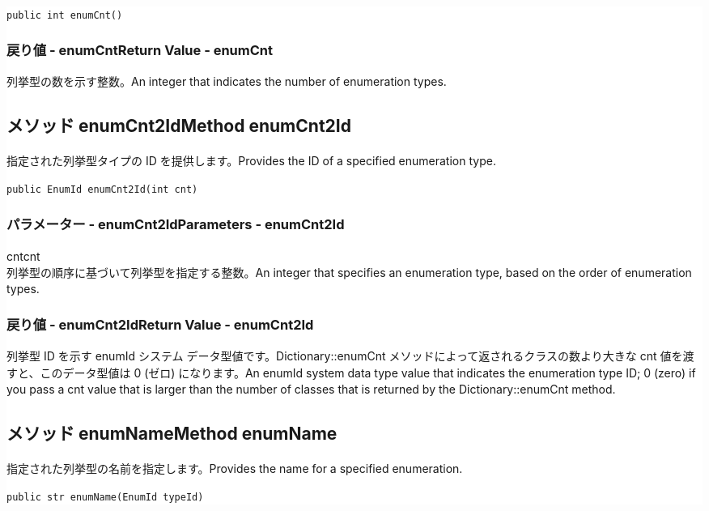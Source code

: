 ```xpp
public int enumCnt()
```

### <a name="return-value---enumcnt"></a><span data-ttu-id="f53c3-298">戻り値 - enumCnt</span><span class="sxs-lookup"><span data-stu-id="f53c3-298">Return Value - enumCnt</span></span>

<span data-ttu-id="f53c3-299">列挙型の数を示す整数。</span><span class="sxs-lookup"><span data-stu-id="f53c3-299">An integer that indicates the number of enumeration types.</span></span>

## <a name="method-enumcnt2id"></a><span data-ttu-id="f53c3-300">メソッド enumCnt2Id</span><span class="sxs-lookup"><span data-stu-id="f53c3-300">Method enumCnt2Id</span></span>

<span data-ttu-id="f53c3-301">指定された列挙型タイプの ID を提供します。</span><span class="sxs-lookup"><span data-stu-id="f53c3-301">Provides the ID of a specified enumeration type.</span></span>

```xpp
public EnumId enumCnt2Id(int cnt)
```

### <a name="parameters---enumcnt2id"></a><span data-ttu-id="f53c3-302">パラメーター - enumCnt2Id</span><span class="sxs-lookup"><span data-stu-id="f53c3-302">Parameters - enumCnt2Id</span></span>

<span data-ttu-id="f53c3-303">cnt</span><span class="sxs-lookup"><span data-stu-id="f53c3-303">cnt</span></span>  
<span data-ttu-id="f53c3-304">列挙型の順序に基づいて列挙型を指定する整数。</span><span class="sxs-lookup"><span data-stu-id="f53c3-304">An integer that specifies an enumeration type, based on the order of enumeration types.</span></span>

### <a name="return-value---enumcnt2id"></a><span data-ttu-id="f53c3-305">戻り値 - enumCnt2Id</span><span class="sxs-lookup"><span data-stu-id="f53c3-305">Return Value - enumCnt2Id</span></span>

<span data-ttu-id="f53c3-306">列挙型 ID を示す enumId システム データ型値です。Dictionary::enumCnt メソッドによって返されるクラスの数より大きな cnt 値を渡すと、このデータ型値は 0 (ゼロ) になります。</span><span class="sxs-lookup"><span data-stu-id="f53c3-306">An enumId system data type value that indicates the enumeration type ID; 0 (zero) if you pass a cnt value that is larger than the number of classes that is returned by the Dictionary::enumCnt method.</span></span>

## <a name="method-enumname"></a><span data-ttu-id="f53c3-307">メソッド enumName</span><span class="sxs-lookup"><span data-stu-id="f53c3-307">Method enumName</span></span>

<span data-ttu-id="f53c3-308">指定された列挙型の名前を指定します。</span><span class="sxs-lookup"><span data-stu-id="f53c3-308">Provides the name for a specified enumeration.</span></span>

```xpp
public str enumName(EnumId typeId)
```
